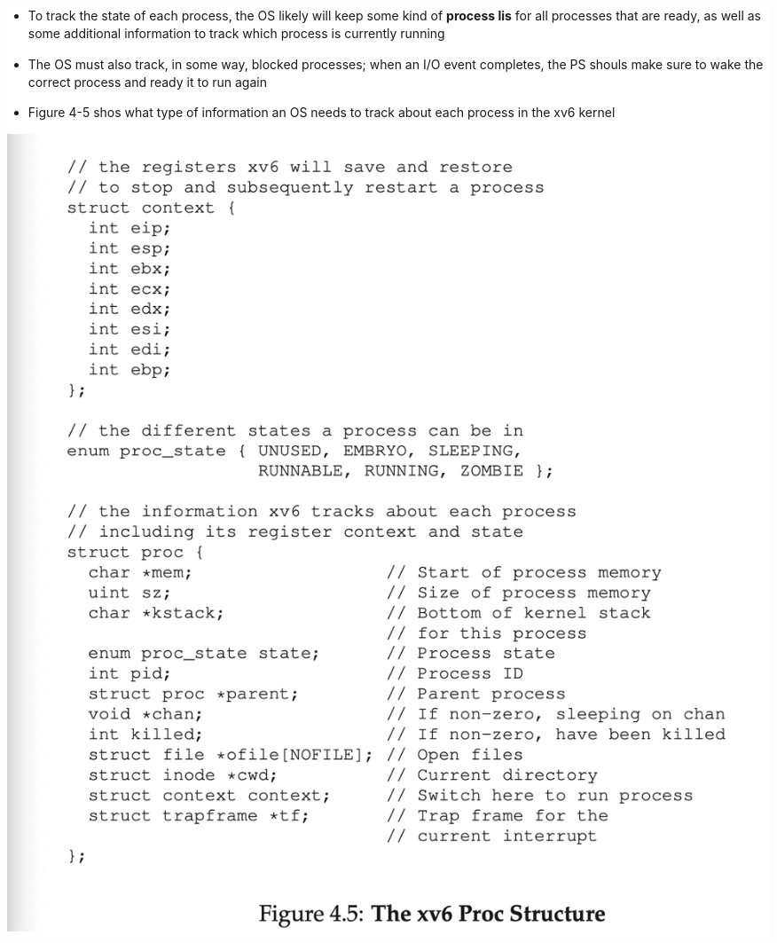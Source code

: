 - To track the state of each process, the OS likely will keep some kind of **process lis** for all processes that are ready, as well as some additional information to track which process is currently running

- The OS must also track, in some way, blocked processes; when an I/O event completes, the PS shouls make sure to wake the correct process and ready it to run again

- Figure 4-5 shos what type of information an OS needs to track about each process in the xv6 kernel

![alt figure-4-5](figure-4-5.png)
